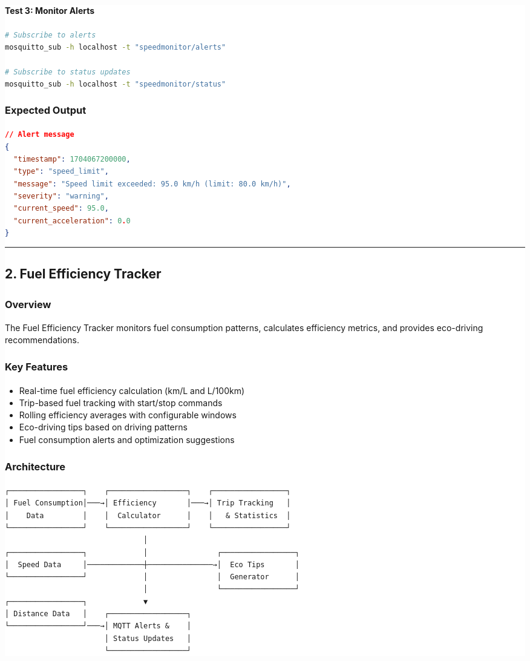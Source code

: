 #### Test 3: Monitor Alerts
```bash
# Subscribe to alerts
mosquitto_sub -h localhost -t "speedmonitor/alerts"

# Subscribe to status updates  
mosquitto_sub -h localhost -t "speedmonitor/status"
```

### Expected Output
```json
// Alert message
{
  "timestamp": 1704067200000,
  "type": "speed_limit",
  "message": "Speed limit exceeded: 95.0 km/h (limit: 80.0 km/h)",
  "severity": "warning",
  "current_speed": 95.0,
  "current_acceleration": 0.0
}
```

---

## 2. Fuel Efficiency Tracker

### Overview
The Fuel Efficiency Tracker monitors fuel consumption patterns, calculates efficiency metrics, and provides eco-driving recommendations.

### Key Features
- Real-time fuel efficiency calculation (km/L and L/100km)
- Trip-based fuel tracking with start/stop commands
- Rolling efficiency averages with configurable windows
- Eco-driving tips based on driving patterns
- Fuel consumption alerts and optimization suggestions

### Architecture

```
┌─────────────────┐    ┌──────────────────┐    ┌─────────────────┐
│ Fuel Consumption│───→│ Efficiency       │───→│ Trip Tracking   │
│    Data         │    │  Calculator      │    │   & Statistics  │
└─────────────────┘    └──────────────────┘    └─────────────────┘
                                │
┌─────────────────┐             │                ┌─────────────────┐
│  Speed Data     │─────────────┼───────────────→│  Eco Tips       │
└─────────────────┘             │                │  Generator      │
                                │                └─────────────────┘
┌─────────────────┐             ▼
│ Distance Data   │    ┌──────────────────┐
└─────────────────┘───→│ MQTT Alerts &    │
                       │ Status Updates   │
                       └──────────────────┘
```
